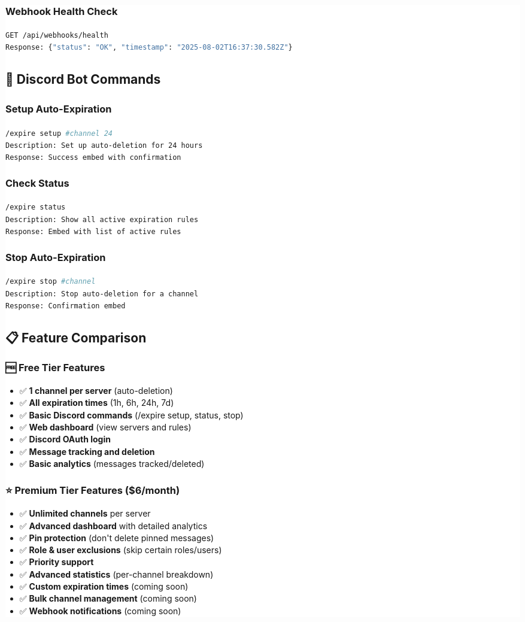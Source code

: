 ### Webhook Health Check

```bash
GET /api/webhooks/health
Response: {"status": "OK", "timestamp": "2025-08-02T16:37:30.582Z"}
```

## 🎯 **Discord Bot Commands**

### Setup Auto-Expiration

```bash
/expire setup #channel 24
Description: Set up auto-deletion for 24 hours
Response: Success embed with confirmation
```

### Check Status

```bash
/expire status
Description: Show all active expiration rules
Response: Embed with list of active rules
```

### Stop Auto-Expiration

```bash
/expire stop #channel
Description: Stop auto-deletion for a channel
Response: Confirmation embed
```

## 📋 **Feature Comparison**

### 🆓 **Free Tier Features**

- ✅ **1 channel per server** (auto-deletion)
- ✅ **All expiration times** (1h, 6h, 24h, 7d)
- ✅ **Basic Discord commands** (/expire setup, status, stop)
- ✅ **Web dashboard** (view servers and rules)
- ✅ **Discord OAuth login**
- ✅ **Message tracking and deletion**
- ✅ **Basic analytics** (messages tracked/deleted)

### ⭐ **Premium Tier Features** ($6/month)

- ✅ **Unlimited channels** per server
- ✅ **Advanced dashboard** with detailed analytics
- ✅ **Pin protection** (don't delete pinned messages)
- ✅ **Role & user exclusions** (skip certain roles/users)
- ✅ **Priority support**
- ✅ **Advanced statistics** (per-channel breakdown)
- ✅ **Custom expiration times** (coming soon)
- ✅ **Bulk channel management** (coming soon)
- ✅ **Webhook notifications** (coming soon)

